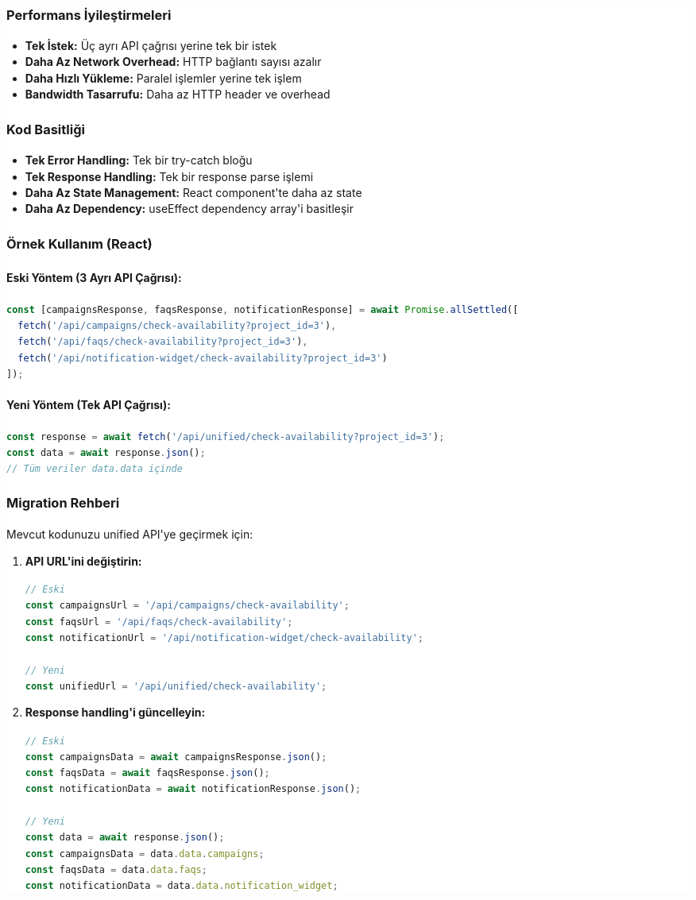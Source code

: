 ### Performans İyileştirmeleri
- **Tek İstek:** Üç ayrı API çağrısı yerine tek bir istek
- **Daha Az Network Overhead:** HTTP bağlantı sayısı azalır
- **Daha Hızlı Yükleme:** Paralel işlemler yerine tek işlem
- **Bandwidth Tasarrufu:** Daha az HTTP header ve overhead

### Kod Basitliği
- **Tek Error Handling:** Tek bir try-catch bloğu
- **Tek Response Handling:** Tek bir response parse işlemi
- **Daha Az State Management:** React component'te daha az state
- **Daha Az Dependency:** useEffect dependency array'i basitleşir

### Örnek Kullanım (React)

#### Eski Yöntem (3 Ayrı API Çağrısı):
```javascript
const [campaignsResponse, faqsResponse, notificationResponse] = await Promise.allSettled([
  fetch('/api/campaigns/check-availability?project_id=3'),
  fetch('/api/faqs/check-availability?project_id=3'),
  fetch('/api/notification-widget/check-availability?project_id=3')
]);
```

#### Yeni Yöntem (Tek API Çağrısı):
```javascript
const response = await fetch('/api/unified/check-availability?project_id=3');
const data = await response.json();
// Tüm veriler data.data içinde
```

### Migration Rehberi

Mevcut kodunuzu unified API'ye geçirmek için:

1. **API URL'ini değiştirin:**
   ```javascript
   // Eski
   const campaignsUrl = '/api/campaigns/check-availability';
   const faqsUrl = '/api/faqs/check-availability';
   const notificationUrl = '/api/notification-widget/check-availability';
   
   // Yeni
   const unifiedUrl = '/api/unified/check-availability';
   ```

2. **Response handling'i güncelleyin:**
   ```javascript
   // Eski
   const campaignsData = await campaignsResponse.json();
   const faqsData = await faqsResponse.json();
   const notificationData = await notificationResponse.json();
   
   // Yeni
   const data = await response.json();
   const campaignsData = data.data.campaigns;
   const faqsData = data.data.faqs;
   const notificationData = data.data.notification_widget;
   ```
